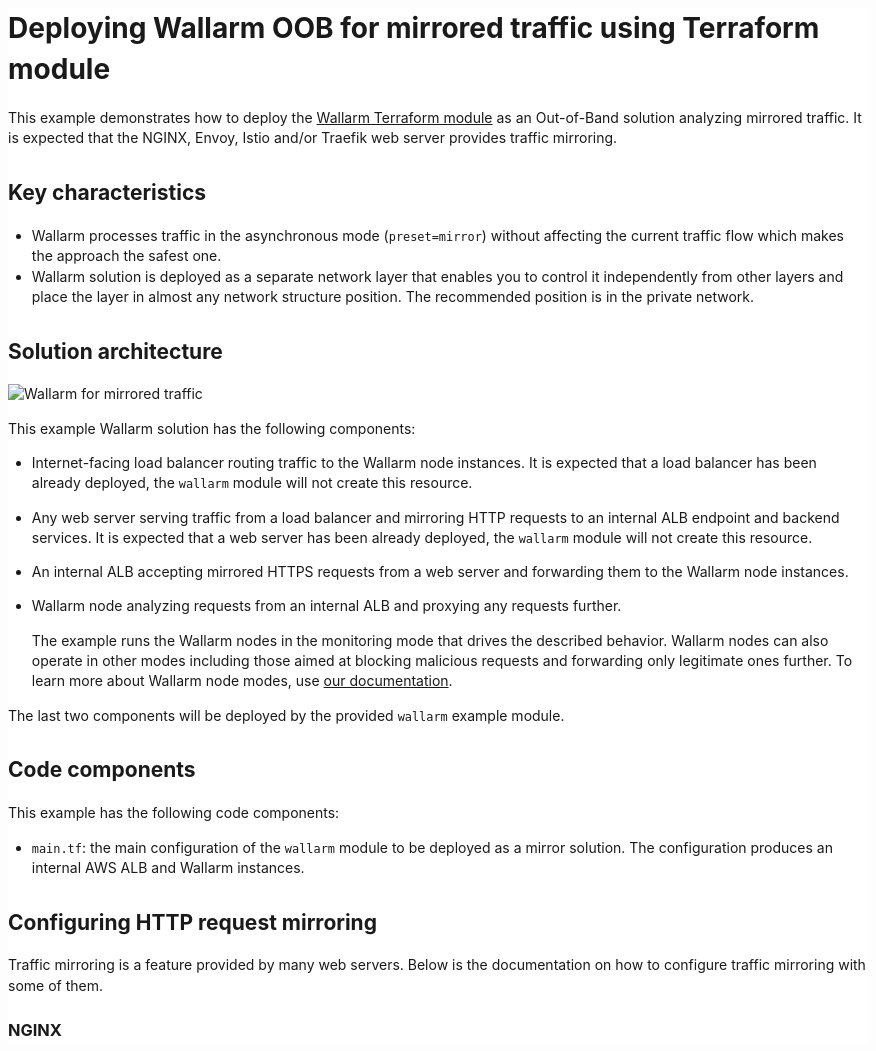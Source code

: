 # Deploying Wallarm OOB for mirrored traffic using Terraform module

This example demonstrates how to deploy the [Wallarm Terraform module](https://registry.terraform.io/modules/wallarm/wallarm/aws/) as an Out-of-Band solution analyzing mirrored traffic. It is expected that the NGINX, Envoy, Istio and/or Traefik web server provides traffic mirroring.

## Key characteristics

* Wallarm processes traffic in the asynchronous mode (`preset=mirror`) without affecting the current traffic flow which makes the approach the safest one.
* Wallarm solution is deployed as a separate network layer that enables you to control it independently from other layers and place the layer in almost any network structure position. The recommended position is in the private network.

## Solution architecture

![Wallarm for mirrored traffic](../../../images/waf-installation/oob/terraform-module-for-traffic-mirrored-by-server.png)

This example Wallarm solution has the following components:

* Internet-facing load balancer routing traffic to the Wallarm node instances. It is expected that a load balancer has been already deployed, the `wallarm` module will not create this resource.
* Any web server serving traffic from a load balancer and mirroring HTTP requests to an internal ALB endpoint and backend services. It is expected that a web server has been already deployed, the `wallarm` module will not create this resource.
* An internal ALB accepting mirrored HTTPS requests from a web server and forwarding them to the Wallarm node instances.
* Wallarm node analyzing requests from an internal ALB and proxying any requests further.

    The example runs the Wallarm nodes in the monitoring mode that drives the described behavior. Wallarm nodes can also operate in other modes including those aimed at blocking malicious requests and forwarding only legitimate ones further. To learn more about Wallarm node modes, use [our documentation](https://docs.wallarm.com/admin-en/configure-wallarm-mode/).

The last two components will be deployed by the provided `wallarm` example module.

## Code components

This example has the following code components:

* `main.tf`: the main configuration of the `wallarm` module to be deployed as a mirror solution. The configuration produces an internal AWS ALB and Wallarm instances.

## Configuring HTTP request mirroring

Traffic mirroring is a feature provided by many web servers. Below is the documentation on how to configure traffic mirroring with some of them.

### NGINX
